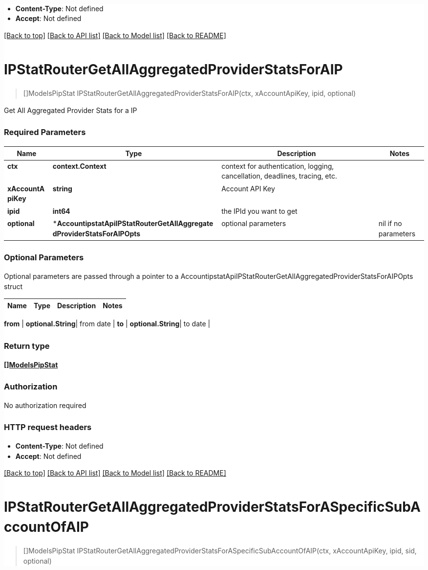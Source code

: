  - **Content-Type**: Not defined
 - **Accept**: Not defined

[[Back to top]](#) [[Back to API list]](../README.md#documentation-for-api-endpoints) [[Back to Model list]](../README.md#documentation-for-models) [[Back to README]](../README.md)

# **IPStatRouterGetAllAggregatedProviderStatsForAIP**
> []ModelsPipStat IPStatRouterGetAllAggregatedProviderStatsForAIP(ctx, xAccountApiKey, ipid, optional)


Get All Aggregated Provider Stats for a IP

### Required Parameters

Name | Type | Description  | Notes
------------- | ------------- | ------------- | -------------
 **ctx** | **context.Context** | context for authentication, logging, cancellation, deadlines, tracing, etc.
  **xAccountApiKey** | **string**| Account API Key | 
  **ipid** | **int64**| the IPId you want to get | 
 **optional** | ***AccountipstatApiIPStatRouterGetAllAggregatedProviderStatsForAIPOpts** | optional parameters | nil if no parameters

### Optional Parameters
Optional parameters are passed through a pointer to a AccountipstatApiIPStatRouterGetAllAggregatedProviderStatsForAIPOpts struct

Name | Type | Description  | Notes
------------- | ------------- | ------------- | -------------


 **from** | **optional.String**| from date | 
 **to** | **optional.String**| to date | 

### Return type

[**[]ModelsPipStat**](models.PIPStat.md)

### Authorization

No authorization required

### HTTP request headers

 - **Content-Type**: Not defined
 - **Accept**: Not defined

[[Back to top]](#) [[Back to API list]](../README.md#documentation-for-api-endpoints) [[Back to Model list]](../README.md#documentation-for-models) [[Back to README]](../README.md)

# **IPStatRouterGetAllAggregatedProviderStatsForASpecificSubAccountOfAIP**
> []ModelsPipStat IPStatRouterGetAllAggregatedProviderStatsForASpecificSubAccountOfAIP(ctx, xAccountApiKey, ipid, sid, optional)
